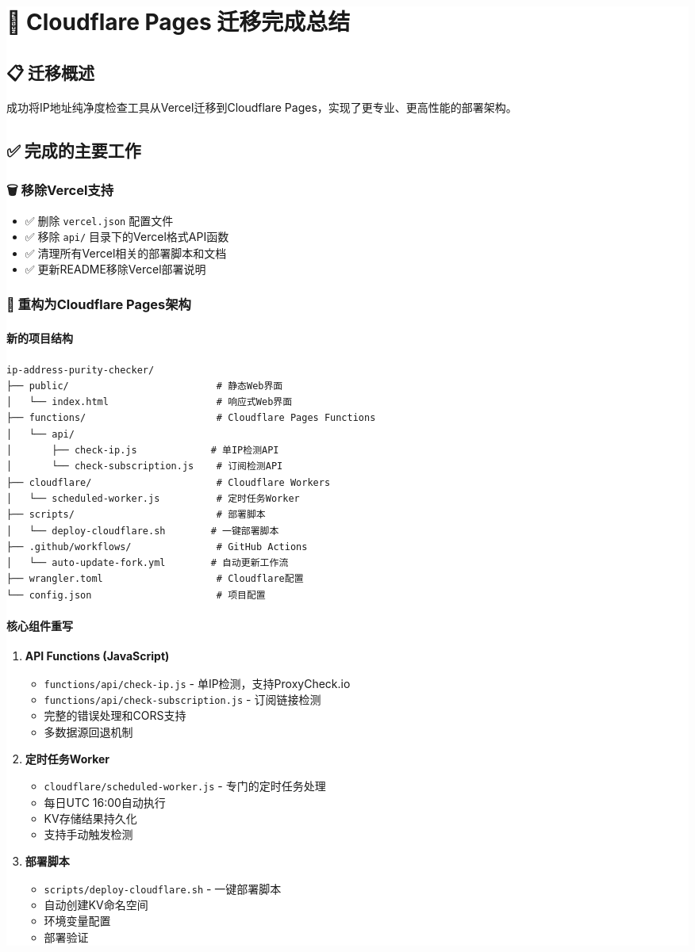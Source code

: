 # 🚀 Cloudflare Pages 迁移完成总结

## 📋 迁移概述

成功将IP地址纯净度检查工具从Vercel迁移到Cloudflare Pages，实现了更专业、更高性能的部署架构。

## ✅ 完成的主要工作

### 🗑️ 移除Vercel支持
- ✅ 删除 `vercel.json` 配置文件
- ✅ 移除 `api/` 目录下的Vercel格式API函数
- ✅ 清理所有Vercel相关的部署脚本和文档
- ✅ 更新README移除Vercel部署说明

### 🔧 重构为Cloudflare Pages架构

#### 新的项目结构
```
ip-address-purity-checker/
├── public/                          # 静态Web界面
│   └── index.html                   # 响应式Web界面
├── functions/                       # Cloudflare Pages Functions
│   └── api/
│       ├── check-ip.js             # 单IP检测API
│       └── check-subscription.js    # 订阅检测API
├── cloudflare/                      # Cloudflare Workers
│   └── scheduled-worker.js          # 定时任务Worker
├── scripts/                         # 部署脚本
│   └── deploy-cloudflare.sh        # 一键部署脚本
├── .github/workflows/               # GitHub Actions
│   └── auto-update-fork.yml        # 自动更新工作流
├── wrangler.toml                    # Cloudflare配置
└── config.json                      # 项目配置
```

#### 核心组件重写
1. **API Functions (JavaScript)**
   - `functions/api/check-ip.js` - 单IP检测，支持ProxyCheck.io
   - `functions/api/check-subscription.js` - 订阅链接检测
   - 完整的错误处理和CORS支持
   - 多数据源回退机制

2. **定时任务Worker**
   - `cloudflare/scheduled-worker.js` - 专门的定时任务处理
   - 每日UTC 16:00自动执行
   - KV存储结果持久化
   - 支持手动触发检测

3. **部署脚本**
   - `scripts/deploy-cloudflare.sh` - 一键部署脚本
   - 自动创建KV命名空间
   - 环境变量配置
   - 部署验证
